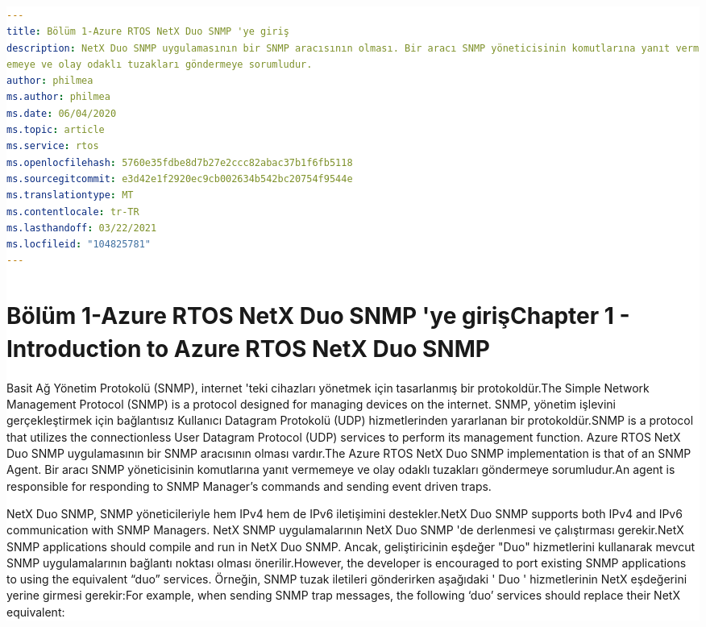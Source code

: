 ```yaml
---
title: Bölüm 1-Azure RTOS NetX Duo SNMP 'ye giriş
description: NetX Duo SNMP uygulamasının bir SNMP aracısının olması. Bir aracı SNMP yöneticisinin komutlarına yanıt vermemeye ve olay odaklı tuzakları göndermeye sorumludur.
author: philmea
ms.author: philmea
ms.date: 06/04/2020
ms.topic: article
ms.service: rtos
ms.openlocfilehash: 5760e35fdbe8d7b27e2ccc82abac37b1f6fb5118
ms.sourcegitcommit: e3d42e1f2920ec9cb002634b542bc20754f9544e
ms.translationtype: MT
ms.contentlocale: tr-TR
ms.lasthandoff: 03/22/2021
ms.locfileid: "104825781"
---
```

# <a name="chapter-1---introduction-to-azure-rtos-netx-duo-snmp"></a><span data-ttu-id="6752a-104">Bölüm 1-Azure RTOS NetX Duo SNMP 'ye giriş</span><span class="sxs-lookup"><span data-stu-id="6752a-104">Chapter 1 - Introduction to Azure RTOS NetX Duo SNMP</span></span>

<span data-ttu-id="6752a-105">Basit Ağ Yönetim Protokolü (SNMP), internet 'teki cihazları yönetmek için tasarlanmış bir protokoldür.</span><span class="sxs-lookup"><span data-stu-id="6752a-105">The Simple Network Management Protocol (SNMP) is a protocol designed for managing devices on the internet.</span></span> <span data-ttu-id="6752a-106">SNMP, yönetim işlevini gerçekleştirmek için bağlantısız Kullanıcı Datagram Protokolü (UDP) hizmetlerinden yararlanan bir protokoldür.</span><span class="sxs-lookup"><span data-stu-id="6752a-106">SNMP is a protocol that utilizes the connectionless User Datagram Protocol (UDP) services to perform its management function.</span></span> <span data-ttu-id="6752a-107">Azure RTOS NetX Duo SNMP uygulamasının bir SNMP aracısının olması vardır.</span><span class="sxs-lookup"><span data-stu-id="6752a-107">The Azure RTOS NetX Duo SNMP implementation is that of an SNMP Agent.</span></span> <span data-ttu-id="6752a-108">Bir aracı SNMP yöneticisinin komutlarına yanıt vermemeye ve olay odaklı tuzakları göndermeye sorumludur.</span><span class="sxs-lookup"><span data-stu-id="6752a-108">An agent is responsible for responding to SNMP Manager’s commands and sending event driven traps.</span></span> 

<span data-ttu-id="6752a-109">NetX Duo SNMP, SNMP yöneticileriyle hem IPv4 hem de IPv6 iletişimini destekler.</span><span class="sxs-lookup"><span data-stu-id="6752a-109">NetX Duo SNMP supports both IPv4 and IPv6 communication with SNMP Managers.</span></span> <span data-ttu-id="6752a-110">NetX SNMP uygulamalarının NetX Duo SNMP 'de derlenmesi ve çalıştırması gerekir.</span><span class="sxs-lookup"><span data-stu-id="6752a-110">NetX SNMP applications should compile and run in NetX Duo SNMP.</span></span> <span data-ttu-id="6752a-111">Ancak, geliştiricinin eşdeğer "Duo" hizmetlerini kullanarak mevcut SNMP uygulamalarının bağlantı noktası olması önerilir.</span><span class="sxs-lookup"><span data-stu-id="6752a-111">However, the developer is encouraged to port existing SNMP applications to using the equivalent “duo” services.</span></span> <span data-ttu-id="6752a-112">Örneğin, SNMP tuzak iletileri gönderirken aşağıdaki ' Duo ' hizmetlerinin NetX eşdeğerini yerine girmesi gerekir:</span><span class="sxs-lookup"><span data-stu-id="6752a-112">For example, when sending SNMP trap messages, the following ‘duo’ services should replace their NetX equivalent:</span></span>
